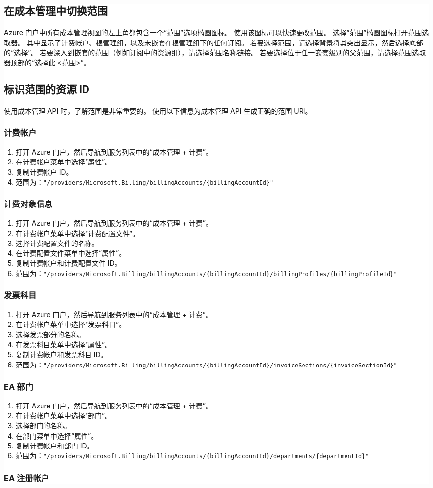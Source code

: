 ## <a name="switch-between-scopes-in-cost-management"></a>在成本管理中切换范围

Azure 门户中所有成本管理视图的左上角都包含一个“范围”选项椭圆图标。 使用该图标可以快速更改范围。 选择“范围”椭圆图标打开范围选取器。 其中显示了计费帐户、根管理组，以及未嵌套在根管理组下的任何订阅。 若要选择范围，请选择背景将其突出显示，然后选择底部的“选择”。 若要深入到嵌套的范围（例如订阅中的资源组），请选择范围名称链接。 若要选择位于任一嵌套级别的父范围，请选择范围选取器顶部的“选择此 &lt;范围&gt;”。

## <a name="identify-the-resource-id-for-a-scope"></a>标识范围的资源 ID

使用成本管理 API 时，了解范围是非常重要的。 使用以下信息为成本管理 API 生成正确的范围 URI。

### <a name="billing-accounts"></a>计费帐户

1. 打开 Azure 门户，然后导航到服务列表中的“成本管理 + 计费”。
2. 在计费帐户菜单中选择“属性”。
3. 复制计费帐户 ID。
4. 范围为：`"/providers/Microsoft.Billing/billingAccounts/{billingAccountId}"`

### <a name="billing-profiles"></a>计费对象信息

1. 打开 Azure 门户，然后导航到服务列表中的“成本管理 + 计费”。
2. 在计费帐户菜单中选择“计费配置文件”。
3. 选择计费配置文件的名称。
4. 在计费配置文件菜单中选择“属性”。
5. 复制计费帐户和计费配置文件 ID。
6. 范围为：`"/providers/Microsoft.Billing/billingAccounts/{billingAccountId}/billingProfiles/{billingProfileId}"`

### <a name="invoice-sections"></a>发票科目

1. 打开 Azure 门户，然后导航到服务列表中的“成本管理 + 计费”。
2. 在计费帐户菜单中选择“发票科目”。
3. 选择发票部分的名称。
4. 在发票科目菜单中选择“属性”。
5. 复制计费帐户和发票科目 ID。
6. 范围为：`"/providers/Microsoft.Billing/billingAccounts/{billingAccountId}/invoiceSections/{invoiceSectionId}"`

### <a name="ea-departments"></a>EA 部门

1. 打开 Azure 门户，然后导航到服务列表中的“成本管理 + 计费”。
2. 在计费帐户菜单中选择“部门”。
3. 选择部门的名称。
4. 在部门菜单中选择“属性”。
5. 复制计费帐户和部门 ID。
6. 范围为：`"/providers/Microsoft.Billing/billingAccounts/{billingAccountId}/departments/{departmentId}"`

### <a name="ea-enrollment-account"></a>EA 注册帐户
